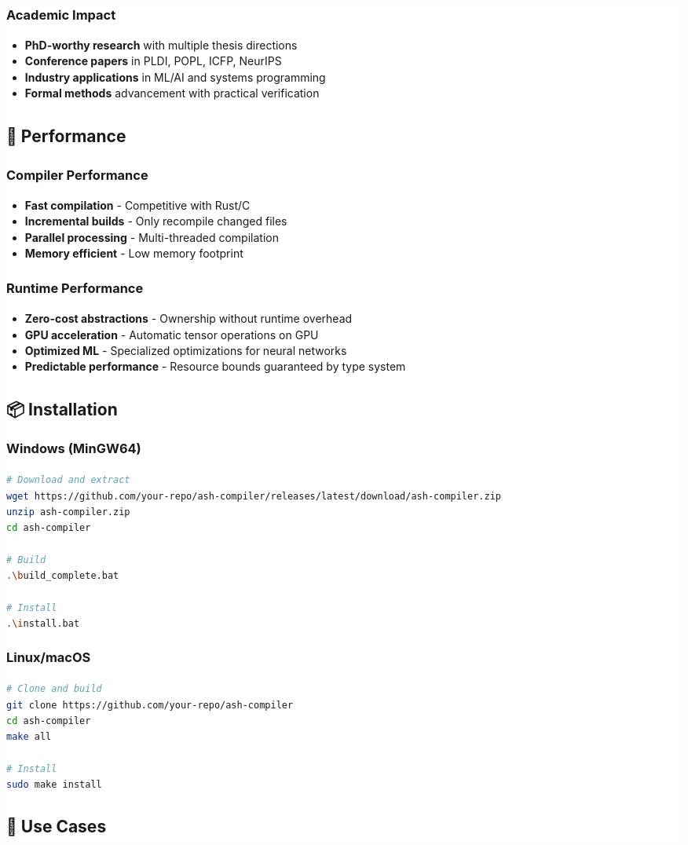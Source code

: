 ### **Academic Impact**
- **PhD-worthy research** with multiple thesis directions
- **Conference papers** in PLDI, POPL, ICFP, NeurIPS
- **Industry applications** in ML/AI and systems programming
- **Formal methods** advancement with practical verification

## 🚀 **Performance**

### **Compiler Performance**
- **Fast compilation** - Competitive with Rust/C
- **Incremental builds** - Only recompile changed files
- **Parallel processing** - Multi-threaded compilation
- **Memory efficient** - Low memory footprint

### **Runtime Performance**
- **Zero-cost abstractions** - Ownership without runtime overhead
- **GPU acceleration** - Automatic tensor operations on GPU
- **Optimized ML** - Specialized optimizations for neural networks
- **Predictable performance** - Resource bounds guaranteed by type system

## 📦 **Installation**

### **Windows (MinGW64)**
```bash
# Download and extract
wget https://github.com/your-repo/ash-compiler/releases/latest/download/ash-compiler.zip
unzip ash-compiler.zip
cd ash-compiler

# Build
.\build_complete.bat

# Install
.\install.bat
```

### **Linux/macOS**
```bash
# Clone and build
git clone https://github.com/your-repo/ash-compiler
cd ash-compiler
make all

# Install
sudo make install
```

## 🎯 **Use Cases**
